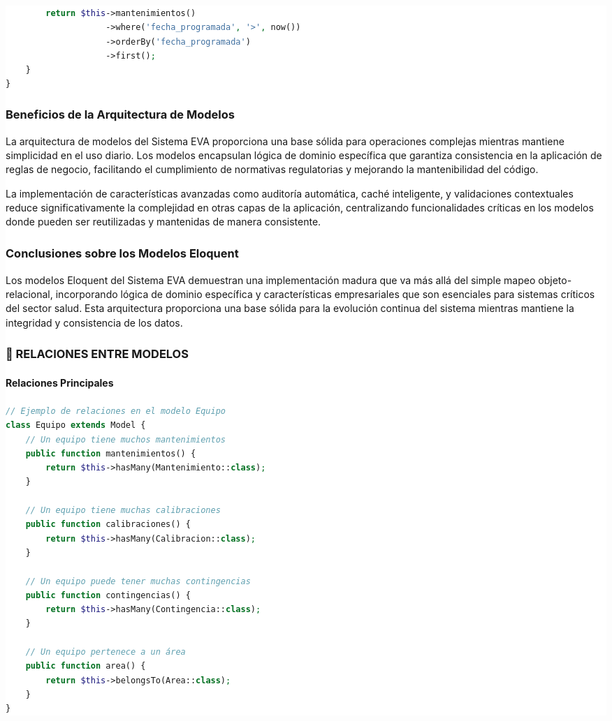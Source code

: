 ```php
        return $this->mantenimientos()
                    ->where('fecha_programada', '>', now())
                    ->orderBy('fecha_programada')
                    ->first();
    }
}
```

### **Beneficios de la Arquitectura de Modelos**

La arquitectura de modelos del Sistema EVA proporciona una base sólida para operaciones complejas mientras mantiene simplicidad en el uso diario. Los modelos encapsulan lógica de dominio específica que garantiza consistencia en la aplicación de reglas de negocio, facilitando el cumplimiento de normativas regulatorias y mejorando la mantenibilidad del código.

La implementación de características avanzadas como auditoría automática, caché inteligente, y validaciones contextuales reduce significativamente la complejidad en otras capas de la aplicación, centralizando funcionalidades críticas en los modelos donde pueden ser reutilizadas y mantenidas de manera consistente.

### **Conclusiones sobre los Modelos Eloquent**

Los modelos Eloquent del Sistema EVA demuestran una implementación madura que va más allá del simple mapeo objeto-relacional, incorporando lógica de dominio específica y características empresariales que son esenciales para sistemas críticos del sector salud. Esta arquitectura proporciona una base sólida para la evolución continua del sistema mientras mantiene la integridad y consistencia de los datos.

### 🔗 RELACIONES ENTRE MODELOS

#### **Relaciones Principales**

```php
// Ejemplo de relaciones en el modelo Equipo
class Equipo extends Model {
    // Un equipo tiene muchos mantenimientos
    public function mantenimientos() {
        return $this->hasMany(Mantenimiento::class);
    }

    // Un equipo tiene muchas calibraciones
    public function calibraciones() {
        return $this->hasMany(Calibracion::class);
    }

    // Un equipo puede tener muchas contingencias
    public function contingencias() {
        return $this->hasMany(Contingencia::class);
    }

    // Un equipo pertenece a un área
    public function area() {
        return $this->belongsTo(Area::class);
    }
}
```
